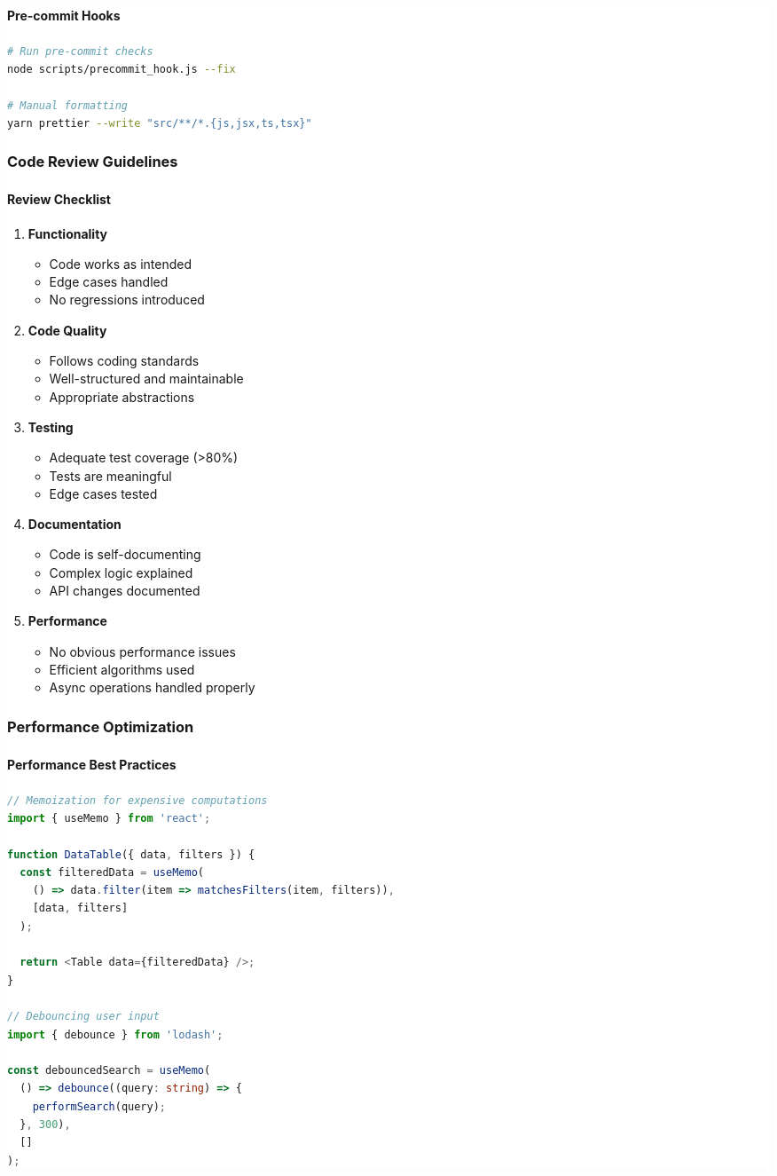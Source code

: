 #### Pre-commit Hooks

```bash
# Run pre-commit checks
node scripts/precommit_hook.js --fix

# Manual formatting
yarn prettier --write "src/**/*.{js,jsx,ts,tsx}"
```

### Code Review Guidelines

#### Review Checklist

1. **Functionality**
   - Code works as intended
   - Edge cases handled
   - No regressions introduced

2. **Code Quality**
   - Follows coding standards
   - Well-structured and maintainable
   - Appropriate abstractions

3. **Testing**
   - Adequate test coverage (>80%)
   - Tests are meaningful
   - Edge cases tested

4. **Documentation**
   - Code is self-documenting
   - Complex logic explained
   - API changes documented

5. **Performance**
   - No obvious performance issues
   - Efficient algorithms used
   - Async operations handled properly

### Performance Optimization

#### Performance Best Practices

```typescript
// Memoization for expensive computations
import { useMemo } from 'react';

function DataTable({ data, filters }) {
  const filteredData = useMemo(
    () => data.filter(item => matchesFilters(item, filters)),
    [data, filters]
  );

  return <Table data={filteredData} />;
}

// Debouncing user input
import { debounce } from 'lodash';

const debouncedSearch = useMemo(
  () => debounce((query: string) => {
    performSearch(query);
  }, 300),
  []
);

```